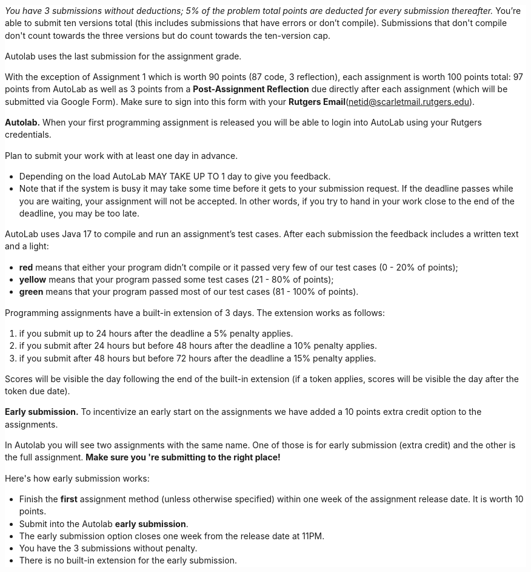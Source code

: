 _You have 3 submissions without deductions; 5% of the problem total points are deducted for every submission thereafter._  You’re able to submit ten versions total (this includes submissions that have errors or don’t compile). Submissions that don't compile don't count towards the three versions but do count towards the ten-version cap.

Autolab uses the last submission for the assignment grade.

With the exception of Assignment 1 which is worth 90 points (87 code, 3 reflection), each assignment is worth 100 points total: 97 points from AutoLab as well as 3 points from a **Post-Assignment Reflection** due directly after each assignment (which will be submitted via Google Form). Make sure to sign into this form with your **Rutgers Email**(netid@scarletmail.rutgers.edu).

**Autolab.**  When your first programming assignment is released you will be able to login into AutoLab using your Rutgers credentials.

Plan to submit your work with at least one day in advance.

  * Depending on the load AutoLab MAY TAKE UP TO 1 day to give you feedback.
  * Note that if the system is busy it may take some time before it gets to your submission request. If the deadline passes while you are waiting, your assignment will not be accepted. In other words, if you try to hand in your work close to the end of the deadline, you may be too late.



AutoLab uses Java 17 to compile and run an assignment’s test cases. After each submission the feedback includes a written text and a light:

  * **red** means that either your program didn’t compile or it passed very few of our test cases (0 - 20% of points);
  * **yellow** means that your program passed some test cases (21 - 80% of points);
  * **green** means that your program passed most of our test cases (81 - 100% of points).



Programming assignments have a built-in extension of 3 days. The extension works as follows:

  1. if you submit up to 24 hours after the deadline a 5% penalty applies.
  2. if you submit after 24 hours but before 48 hours after the deadline a 10% penalty applies.
  3. if you submit after 48 hours but before 72 hours after the deadline a 15% penalty applies.



Scores will be visible the day following the end of the built-in extension (if a token applies, scores will be visible the day after the token due date).

**Early submission.** To incentivize an early start on the assignments we have added a 10 points extra credit option to the assignments.

In Autolab you will see two assignments with the same name. One of those is for early submission (extra credit) and the other is the full assignment. **Make sure you 're submitting to the right place!**

Here's how early submission works:

  * Finish the **first** assignment method (unless otherwise specified) within one week of the assignment release date. It is worth 10 points.
  * Submit into the Autolab **early submission**.
  * The early submission option closes one week from the release date at 11PM.
  * You have the 3 submissions without penalty.
  * There is no built-in extension for the early submission.
